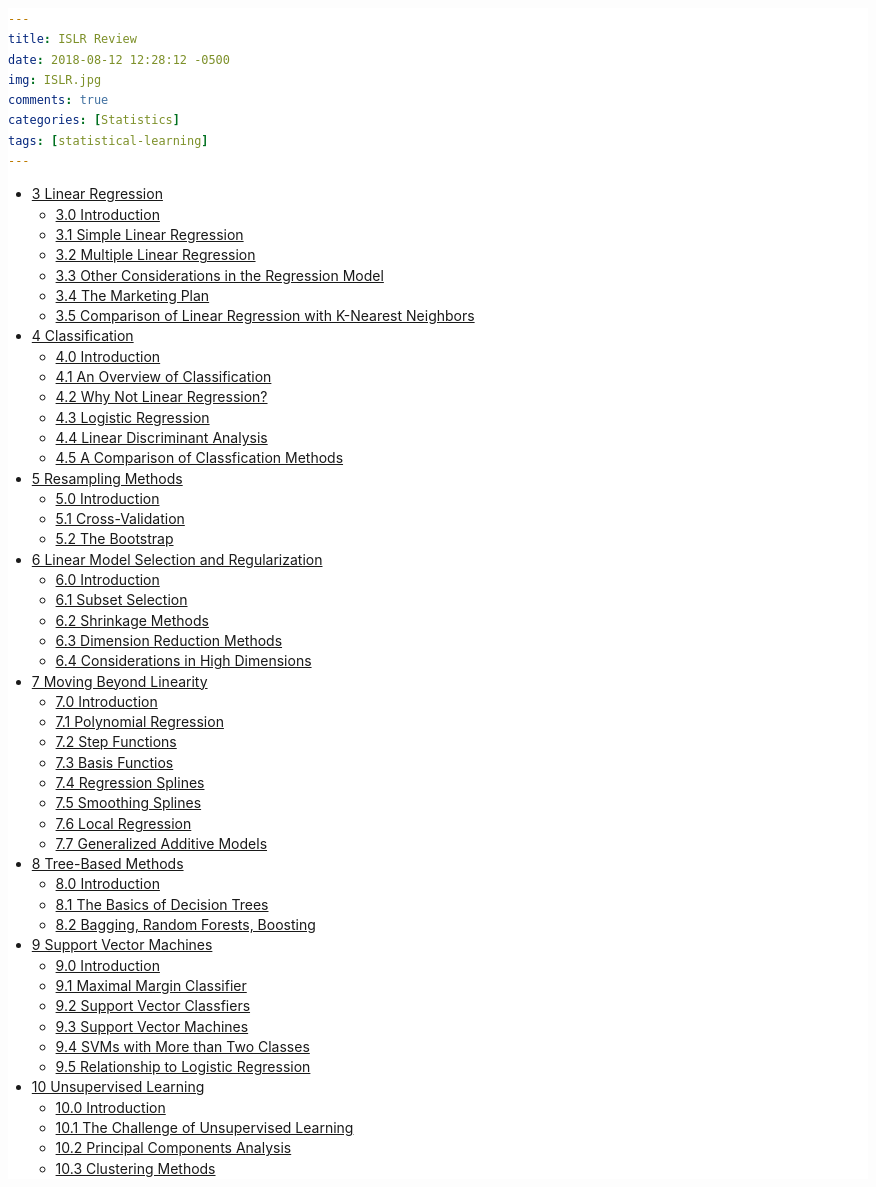 ```yaml
---
title: ISLR Review
date: 2018-08-12 12:28:12 -0500
img: ISLR.jpg
comments: true
categories: [Statistics]
tags: [statistical-learning]
---
```


* [3 Linear Regression](#3)
    - [3.0 Introduction](#3.0)
    - [3.1 Simple Linear Regression](#3.1)
    - [3.2 Multiple Linear Regression](#3.2)
    - [3.3 Other Considerations in the Regression Model](#3.3)
    - [3.4 The Marketing Plan](#3.4)
    - [3.5 Comparison of Linear Regression with K-Nearest Neighbors](#3.5)
* [4 Classification](#4)
    - [4.0 Introduction](#4.0)
    - [4.1 An Overview of Classification](#4.1)
    - [4.2 Why Not Linear Regression?](#4.2)
    - [4.3 Logistic Regression](#4.3)
    - [4.4 Linear Discriminant Analysis](#4.4)
    - [4.5 A Comparison of Classfication Methods](#4.5)
* [5 Resampling Methods](#5)
    - [5.0 Introduction](#5.0)
    - [5.1 Cross-Validation](#5.1)
    - [5.2 The Bootstrap](#5.2)
* [6 Linear Model Selection and Regularization](#6)
    - [6.0 Introduction](#6.0)
    - [6.1 Subset Selection](#6.1)
    - [6.2 Shrinkage Methods](#6.2)
    - [6.3 Dimension Reduction Methods](#6.3)
    - [6.4 Considerations in High Dimensions](#6.4)
* [7 Moving Beyond Linearity](#7)
    - [7.0 Introduction](#7.0)
    - [7.1 Polynomial Regression](#7.1)
    - [7.2 Step Functions](#7.2)
    - [7.3 Basis Functios](#7.3)
    - [7.4 Regression Splines](#7.4)
    - [7.5 Smoothing Splines](#7.5)
    - [7.6 Local Regression](#7.6)
    - [7.7 Generalized Additive Models](#7.7)
* [8 Tree-Based Methods](#8)
    - [8.0 Introduction](#8.0)
    - [8.1 The Basics of Decision Trees](#8.1)
    - [8.2 Bagging, Random Forests, Boosting](#8.2)
* [9 Support Vector Machines](#9)
    - [9.0 Introduction](#9.0)
    - [9.1 Maximal Margin Classifier](#9.1)
    - [9.2 Support Vector Classfiers](#9.2)
    - [9.3 Support Vector Machines](#9.3)
    - [9.4 SVMs with More than Two Classes](#9.4)
    - [9.5 Relationship to Logistic Regression](#9.5)
* [10 Unsupervised Learning](#10)
    - [10.0 Introduction](#10.0)
    - [10.1 The Challenge of Unsupervised Learning](#10.1)
    - [10.2 Principal Components Analysis](#10.2)
    - [10.3 Clustering Methods](#10.3)

